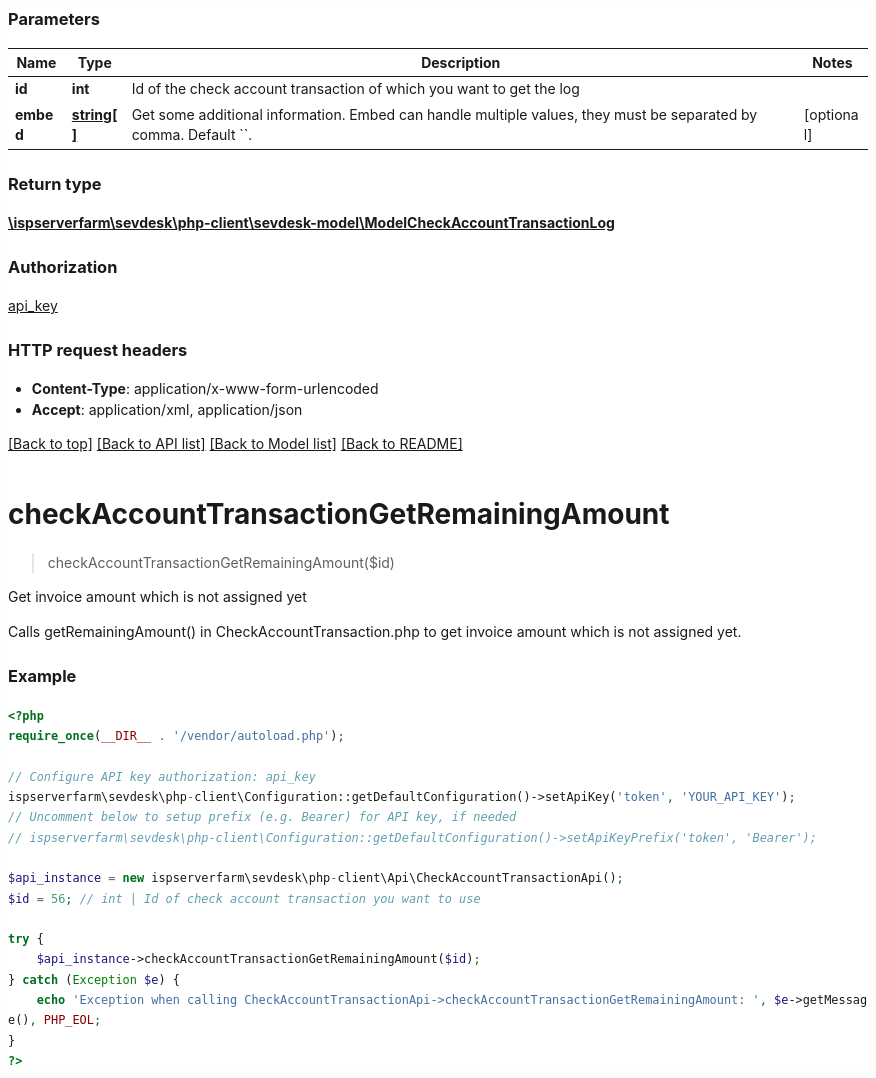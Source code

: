 ### Parameters

Name | Type | Description  | Notes
------------- | ------------- | ------------- | -------------
 **id** | **int**| Id of the check account transaction of which you want to get the log |
 **embed** | [**string[]**](../Model/string.md)| Get some additional information. Embed can handle multiple values, they must be separated by comma. Default &#x60;&#x60;. | [optional]

### Return type

[**\ispserverfarm\sevdesk\php-client\sevdesk-model\ModelCheckAccountTransactionLog**](../Model/ModelCheckAccountTransactionLog.md)

### Authorization

[api_key](../../README.md#api_key)

### HTTP request headers

 - **Content-Type**: application/x-www-form-urlencoded
 - **Accept**: application/xml, application/json

[[Back to top]](#) [[Back to API list]](../../README.md#documentation-for-api-endpoints) [[Back to Model list]](../../README.md#documentation-for-models) [[Back to README]](../../README.md)

# **checkAccountTransactionGetRemainingAmount**
> checkAccountTransactionGetRemainingAmount($id)

Get invoice amount which is not assigned yet

Calls getRemainingAmount() in CheckAccountTransaction.php to get invoice amount which is not assigned yet.

### Example
```php
<?php
require_once(__DIR__ . '/vendor/autoload.php');

// Configure API key authorization: api_key
ispserverfarm\sevdesk\php-client\Configuration::getDefaultConfiguration()->setApiKey('token', 'YOUR_API_KEY');
// Uncomment below to setup prefix (e.g. Bearer) for API key, if needed
// ispserverfarm\sevdesk\php-client\Configuration::getDefaultConfiguration()->setApiKeyPrefix('token', 'Bearer');

$api_instance = new ispserverfarm\sevdesk\php-client\Api\CheckAccountTransactionApi();
$id = 56; // int | Id of check account transaction you want to use

try {
    $api_instance->checkAccountTransactionGetRemainingAmount($id);
} catch (Exception $e) {
    echo 'Exception when calling CheckAccountTransactionApi->checkAccountTransactionGetRemainingAmount: ', $e->getMessage(), PHP_EOL;
}
?>
```
